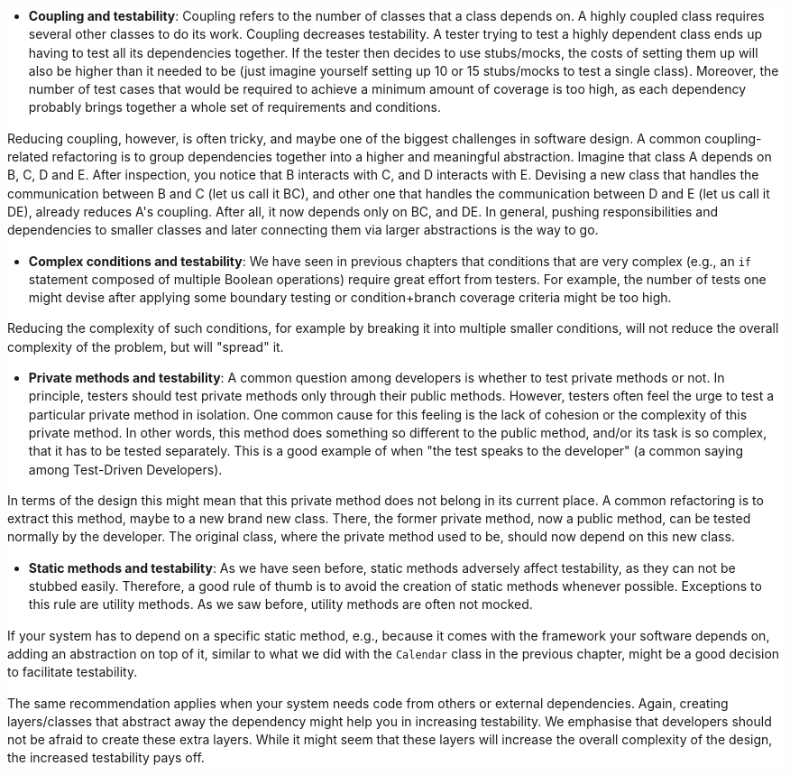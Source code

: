 - **Coupling and testability**: Coupling refers to the number of classes that a class depends on. A highly coupled class requires several other
classes to do its work. Coupling decreases testability. A tester trying to test a highly dependent class ends up having to test all its dependencies together. If the tester then decides to use stubs/mocks, the costs of setting them up will also be higher than it needed to be (just imagine yourself setting up 10 or 15 stubs/mocks to test a single class). Moreover, the number of test cases that would be required to achieve a minimum amount of coverage is too high, as each dependency probably brings together a whole set of requirements and conditions.
 
Reducing coupling, however, is often tricky, and maybe one of the biggest challenges in software design.
A common coupling-related refactoring is to group dependencies together into a higher and meaningful abstraction.
Imagine that class A depends on B, C, D and E. After inspection, you notice that B interacts with C, and D interacts with E.
Devising a new class that handles the communication between B and C (let us call it BC), and other one that handles the communication between D and E (let us call it DE), already reduces A's coupling. After all, it now depends only on BC, and DE. In general, pushing responsibilities and dependencies to smaller classes and later connecting them via larger abstractions is the way to go.
 
- **Complex conditions and testability**: We have seen in previous chapters that conditions that are very complex (e.g., an `if` statement composed of multiple Boolean operations) require great effort from testers. For example, the number of tests one might devise after applying some boundary testing or condition+branch coverage criteria might be
too high. 
 
Reducing the complexity of such conditions, for example by breaking it into multiple smaller conditions, will not reduce the overall complexity of the problem, but will "spread" it.
 
- **Private methods and testability**: A common question among developers is whether to test private methods or not.
In principle, testers should test private methods only through their public methods. However, testers often feel the urge to test a particular private method in isolation. One common cause for this feeling is the lack of cohesion or the complexity of this private method. In other words, this method does something so different to the public method, and/or its task is so complex, that it has to be tested separately. This is a good example of when "the test speaks to the developer" (a common saying among Test-Driven Developers).
 
In terms of the design this might mean that this private method does not belong in its current place. A common refactoring is to extract this method, maybe to a new brand new class. There, the former private method, now a public method, can be tested normally by the developer. The original class, where the private method used to be, should now depend on this new class.
 
- **Static methods and testability**: As we have seen before, static methods adversely affect testability, as they can not be stubbed easily. Therefore, a good rule of thumb is to avoid the creation of static methods whenever possible.
Exceptions to this rule are utility methods. As we saw before, utility methods are often not mocked.
 
If your system has to depend on a specific static method, e.g., because it comes with the framework your software depends on, adding an abstraction on top of it, similar to what we did with the `Calendar` class in the previous chapter, might be a good decision to facilitate testability.
 
The same recommendation applies when your system needs code from others or external dependencies.
Again, creating layers/classes that abstract away the dependency might help you in increasing testability.
We emphasise that developers should not be afraid to create these extra layers. While it might seem that these layers will increase the overall complexity of the design, the increased testability pays off.
 